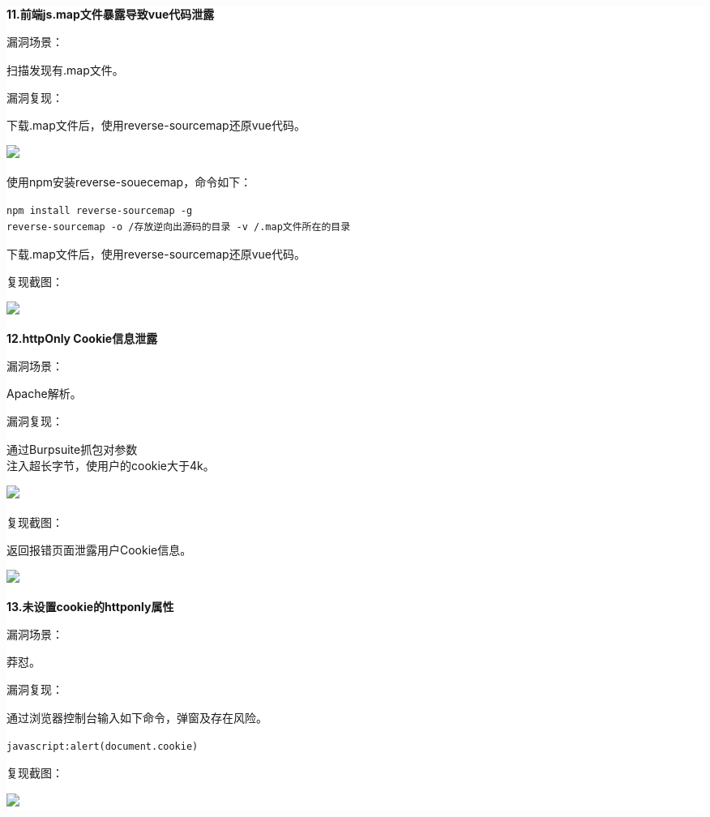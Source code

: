 **11.前端js.map文件暴露导致vue代码泄露**  
  
漏洞场景：  
  
扫描发现有.map文件。  
  
漏洞复现：  
  
下载.map文件后，使用reverse-sourcemap还原vue代码。  
  
![](https://mmbiz.qpic.cn/mmbiz_png/wglPJSKsjas9Zl6kQBYfgicUibC6CRGPg2XicViaictTBScrTMBia7cSgq5bvgCELXDHPeIMZjXAvTOWPiaCZyHCGdyTg/640?wx_fmt=png&from=appmsg "")  
  
  
使用npm安装reverse-souecemap，命令如下：  
```
npm install reverse-sourcemap -g
reverse-sourcemap -o /存放逆向出源码的目录 -v /.map文件所在的目录
```  
  
下载.map文件后，使用reverse-sourcemap还原vue代码。  
  
复现截图：  
  
![](https://mmbiz.qpic.cn/mmbiz_png/wglPJSKsjas9Zl6kQBYfgicUibC6CRGPg2WlluiciaiaWhBTpJAx9nhvWkMZ7ialvIERDpeVIzVL4A6gpoicmrQmVFNuw/640?wx_fmt=png&from=appmsg "")  
  
**12.httpOnly Cookie信息泄露**  
  
漏洞场景：  
  
Apache解析。  
  
漏洞复现：  
  
通过Burpsuite抓包对参数  
注入超长字节，使用户的cookie大于4k。  
  
![](https://mmbiz.qpic.cn/mmbiz_png/wglPJSKsjasX5Z6A2qicLQ1iaglvCpOPiaASuCo3OOy42EbEr5722CZjXGiabTvh5YiaFclcrvaWuPgWnM57zzHQiaHQ/640?wx_fmt=png&from=appmsg "")  
  
  
复现截图：  
  
  
返回报错页面泄露用户Cookie信息。  
  
  
![](https://mmbiz.qpic.cn/mmbiz_png/wglPJSKsjasX5Z6A2qicLQ1iaglvCpOPiaAgF9r9XS70vV0kfPYNIjJJvEuOYUMXzNTNZFCnX0TaDIoGw0LgEjd7A/640?wx_fmt=png&from=appmsg "")  
  
**13.未设置cookie的httponly属性**  
  
漏洞场景：  
  
莽怼。  
  
漏洞复现：  
  
通过浏览器控制台输入如下命令，弹窗及存在风险。  
```
javascript:alert(document.cookie)
```  
  
复现截图：  
  
![](https://mmbiz.qpic.cn/mmbiz_png/wglPJSKsjas9Zl6kQBYfgicUibC6CRGPg2BePlY94zpU8jwJ26UC6eqXFG0Dx338x5CkTkX62KRFAraHKXRPA9zw/640?wx_fmt=png&from=appmsg "")  
  